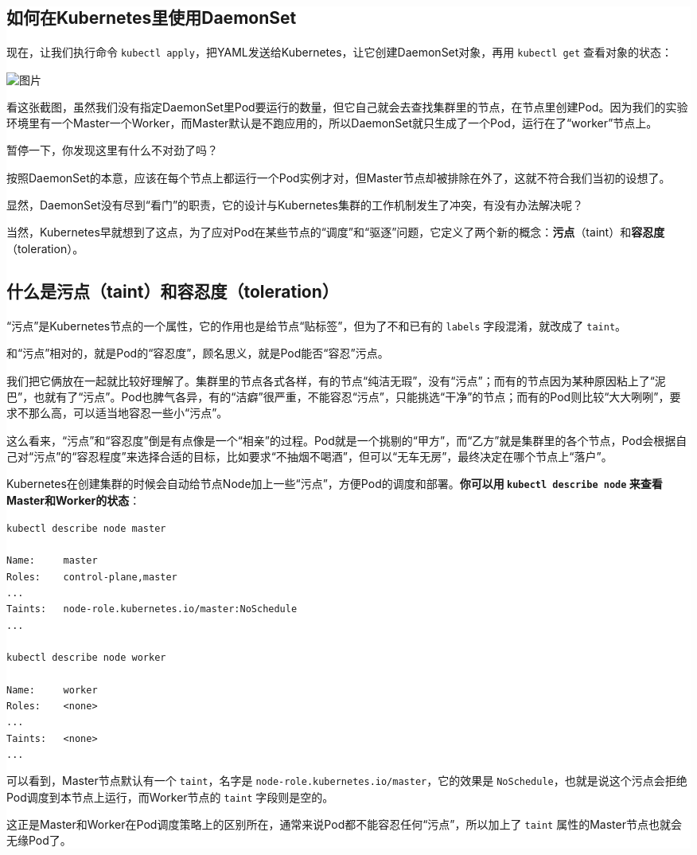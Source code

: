 ## 如何在Kubernetes里使用DaemonSet

现在，让我们执行命令 `kubectl apply`，把YAML发送给Kubernetes，让它创建DaemonSet对象，再用 `kubectl get` 查看对象的状态：

![图片](assets/4349f1f2aed7f4ffac017ee6064059f3.png)

看这张截图，虽然我们没有指定DaemonSet里Pod要运行的数量，但它自己就会去查找集群里的节点，在节点里创建Pod。因为我们的实验环境里有一个Master一个Worker，而Master默认是不跑应用的，所以DaemonSet就只生成了一个Pod，运行在了“worker”节点上。

暂停一下，你发现这里有什么不对劲了吗？

按照DaemonSet的本意，应该在每个节点上都运行一个Pod实例才对，但Master节点却被排除在外了，这就不符合我们当初的设想了。

显然，DaemonSet没有尽到“看门”的职责，它的设计与Kubernetes集群的工作机制发生了冲突，有没有办法解决呢？

当然，Kubernetes早就想到了这点，为了应对Pod在某些节点的“调度”和“驱逐”问题，它定义了两个新的概念：**污点**（taint）和**容忍度**（toleration）。

## 什么是污点（taint）和容忍度（toleration）

“污点”是Kubernetes节点的一个属性，它的作用也是给节点“贴标签”，但为了不和已有的 `labels` 字段混淆，就改成了 `taint`。

和“污点”相对的，就是Pod的“容忍度”，顾名思义，就是Pod能否“容忍”污点。

我们把它俩放在一起就比较好理解了。集群里的节点各式各样，有的节点“纯洁无瑕”，没有“污点”；而有的节点因为某种原因粘上了“泥巴”，也就有了“污点”。Pod也脾气各异，有的“洁癖”很严重，不能容忍“污点”，只能挑选“干净”的节点；而有的Pod则比较“大大咧咧”，要求不那么高，可以适当地容忍一些小“污点”。

这么看来，“污点”和“容忍度”倒是有点像是一个“相亲”的过程。Pod就是一个挑剔的“甲方”，而“乙方”就是集群里的各个节点，Pod会根据自己对“污点”的“容忍程度”来选择合适的目标，比如要求“不抽烟不喝酒”，但可以“无车无房”，最终决定在哪个节点上“落户”。

Kubernetes在创建集群的时候会自动给节点Node加上一些“污点”，方便Pod的调度和部署。**你可以用 `kubectl describe node` 来查看Master和Worker的状态**：

```
kubectl describe node master

Name:     master
Roles:    control-plane,master
...
Taints:   node-role.kubernetes.io/master:NoSchedule
...

kubectl describe node worker

Name:     worker
Roles:    <none>
...
Taints:   <none>
...

```

可以看到，Master节点默认有一个 `taint`，名字是 `node-role.kubernetes.io/master`，它的效果是 `NoSchedule`，也就是说这个污点会拒绝Pod调度到本节点上运行，而Worker节点的 `taint` 字段则是空的。

这正是Master和Worker在Pod调度策略上的区别所在，通常来说Pod都不能容忍任何“污点”，所以加上了 `taint` 属性的Master节点也就会无缘Pod了。
